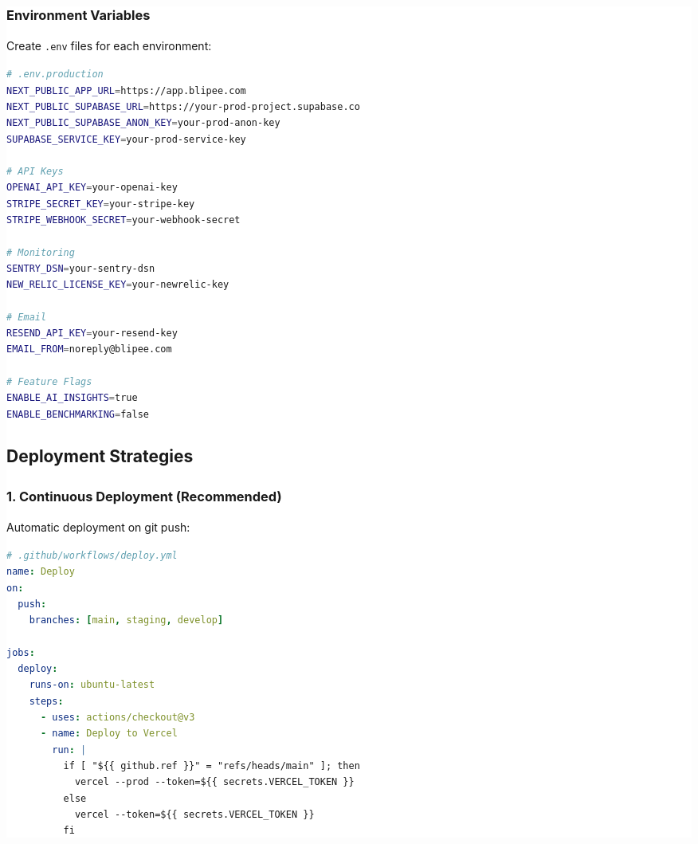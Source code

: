 ### Environment Variables

Create `.env` files for each environment:

```bash
# .env.production
NEXT_PUBLIC_APP_URL=https://app.blipee.com
NEXT_PUBLIC_SUPABASE_URL=https://your-prod-project.supabase.co
NEXT_PUBLIC_SUPABASE_ANON_KEY=your-prod-anon-key
SUPABASE_SERVICE_KEY=your-prod-service-key

# API Keys
OPENAI_API_KEY=your-openai-key
STRIPE_SECRET_KEY=your-stripe-key
STRIPE_WEBHOOK_SECRET=your-webhook-secret

# Monitoring
SENTRY_DSN=your-sentry-dsn
NEW_RELIC_LICENSE_KEY=your-newrelic-key

# Email
RESEND_API_KEY=your-resend-key
EMAIL_FROM=noreply@blipee.com

# Feature Flags
ENABLE_AI_INSIGHTS=true
ENABLE_BENCHMARKING=false
```

## Deployment Strategies

### 1. Continuous Deployment (Recommended)

Automatic deployment on git push:

```yaml
# .github/workflows/deploy.yml
name: Deploy
on:
  push:
    branches: [main, staging, develop]

jobs:
  deploy:
    runs-on: ubuntu-latest
    steps:
      - uses: actions/checkout@v3
      - name: Deploy to Vercel
        run: |
          if [ "${{ github.ref }}" = "refs/heads/main" ]; then
            vercel --prod --token=${{ secrets.VERCEL_TOKEN }}
          else
            vercel --token=${{ secrets.VERCEL_TOKEN }}
          fi
```

